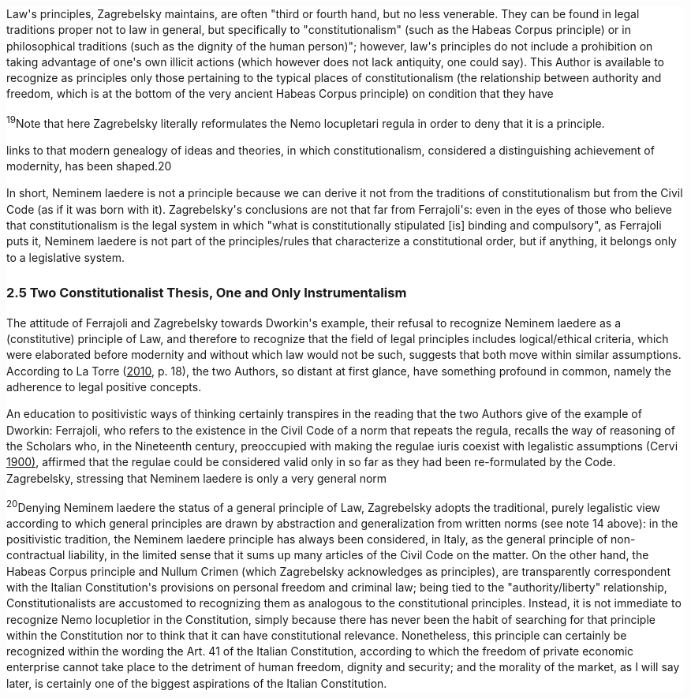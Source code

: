 Law's principles, Zagrebelsky maintains, are often "third or fourth hand, but no less venerable. They can be found in legal traditions proper not to law in general, but specifically to "constitutionalism" (such as the Habeas Corpus principle) or in philosophical traditions (such as the dignity of the human person)"; however, law's principles do not include a prohibition on taking advantage of one's own illicit actions (which however does not lack antiquity, one could say). This Author is available to recognize as principles only those pertaining to the typical places of constitutionalism (the relationship between authority and freedom, which is at the bottom of the very ancient Habeas Corpus principle) on condition that they have

<sup>19</sup>Note that here Zagrebelsky literally reformulates the Nemo locupletari regula in order to deny that it is a principle.

links to that modern genealogy of ideas and theories, in which constitutionalism, considered a distinguishing achievement of modernity, has been shaped.20

In short, Neminem laedere is not a principle because we can derive it not from the traditions of constitutionalism but from the Civil Code (as if it was born with it). Zagrebelsky's conclusions are not that far from Ferrajoli's: even in the eyes of those who believe that constitutionalism is the legal system in which "what is constitutionally stipulated [is] binding and compulsory", as Ferrajoli puts it, Neminem laedere is not part of the principles/rules that characterize a constitutional order, but if anything, it belongs only to a legislative system.

### 2.5 Two Constitutionalist Thesis, One and Only Instrumentalism

The attitude of Ferrajoli and Zagrebelsky towards Dworkin's example, their refusal to recognize Neminem laedere as a (constitutive) principle of Law, and therefore to recognize that the field of legal principles includes logical/ethical criteria, which were elaborated before modernity and without which law would not be such, suggests that both move within similar assumptions. According to La Torre ([2010,](#page-164-0) p. 18), the two Authors, so distant at first glance, have something profound in common, namely the adherence to legal positive concepts.

An education to positivistic ways of thinking certainly transpires in the reading that the two Authors give of the example of Dworkin: Ferrajoli, who refers to the existence in the Civil Code of a norm that repeats the regula, recalls the way of reasoning of the Scholars who, in the Nineteenth century, preoccupied with making the regulae iuris coexist with legalistic assumptions (Cervi [1900)](#page-164-0), affirmed that the regulae could be considered valid only in so far as they had been re-formulated by the Code. Zagrebelsky, stressing that Neminem laedere is only a very general norm

<sup>20</sup>Denying Neminem laedere the status of a general principle of Law, Zagrebelsky adopts the traditional, purely legalistic view according to which general principles are drawn by abstraction and generalization from written norms (see note 14 above): in the positivistic tradition, the Neminem laedere principle has always been considered, in Italy, as the general principle of non-contractual liability, in the limited sense that it sums up many articles of the Civil Code on the matter. On the other hand, the Habeas Corpus principle and Nullum Crimen (which Zagrebelsky acknowledges as principles), are transparently correspondent with the Italian Constitution's provisions on personal freedom and criminal law; being tied to the "authority/liberty" relationship, Constitutionalists are accustomed to recognizing them as analogous to the constitutional principles. Instead, it is not immediate to recognize Nemo locupletior in the Constitution, simply because there has never been the habit of searching for that principle within the Constitution nor to think that it can have constitutional relevance. Nonetheless, this principle can certainly be recognized within the wording the Art. 41 of the Italian Constitution, according to which the freedom of private economic enterprise cannot take place to the detriment of human freedom, dignity and security; and the morality of the market, as I will say later, is certainly one of the biggest aspirations of the Italian Constitution.
